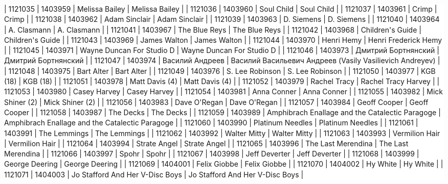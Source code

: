 | 1121035 | 1403959 | Melissa Bailey | Melissa Bailey |
| 1121036 | 1403960 | Soul Child | Soul Child |
| 1121037 | 1403961 | Crimp | Crimp |
| 1121038 | 1403962 | Adam Sinclair | Adam Sinclair |
| 1121039 | 1403963 | D. Siemens | D. Siemens |
| 1121040 | 1403964 | A. Clasmann | A. Clasmann |
| 1121041 | 1403967 | The Blue Reys | The Blue Reys |
| 1121042 | 1403968 | Children's Guide | Children's Guide |
| 1121043 | 1403969 | James Walton | James Walton |
| 1121044 | 1403970 | Henri Hemy | Henri Frederick Hemy |
| 1121045 | 1403971 | Wayne Duncan For Studio D | Wayne Duncan For Studio D |
| 1121046 | 1403973 | Дмитрий Бортнянский | Дмитрий Бортнянский |
| 1121047 | 1403974 | Василий Андреев | Василий Васильевич Андреев (Vasily Vasilievich Andreyev) |
| 1121048 | 1403975 | Bart Alter | Bart Alter |
| 1121049 | 1403976 | S. Lee Robinson | S. Lee Robinson |
| 1121050 | 1403977 | KGB (18) | KGB (18) |
| 1121051 | 1403978 | Matt Davis (4) | Matt Davis (4) |
| 1121052 | 1403979 | Rachel Tracy | Rachel Tracy Harvey |
| 1121053 | 1403980 | Casey Harvey | Casey Harvey |
| 1121054 | 1403981 | Anna Conner | Anna Conner |
| 1121055 | 1403982 | Mick Shiner (2) | Mick Shiner (2) |
| 1121056 | 1403983 | Dave O'Regan | Dave O'Regan |
| 1121057 | 1403984 | Geoff Cooper | Geoff Cooper |
| 1121058 | 1403987 | The Decks | The Decks |
| 1121059 | 1403989 | Amphibrach Enallage and the Catalectic Paragoge | Amphibrach Enallage and the Catalectic Paragoge |
| 1121060 | 1403990 | Platinum Needles | Platinum Needles |
| 1121061 | 1403991 | The Lemmings | The Lemmings |
| 1121062 | 1403992 | Walter Mitty | Walter Mitty |
| 1121063 | 1403993 | Vermilion Hair | Vermilion Hair |
| 1121064 | 1403994 | Strate Angel | Strate Angel |
| 1121065 | 1403996 | The Last Merendina | The Last Merendina |
| 1121066 | 1403997 | Spohr | Spohr |
| 1121067 | 1403998 | Jeff Deverter | Jeff Deverter |
| 1121068 | 1403999 | George Deering | George Deering |
| 1121069 | 1404001 | Felix Giobbe | Felix Giobbe |
| 1121070 | 1404002 | Hy White | Hy White |
| 1121071 | 1404003 | Jo Stafford And Her V-Disc Boys | Jo Stafford And Her V-Disc Boys |
